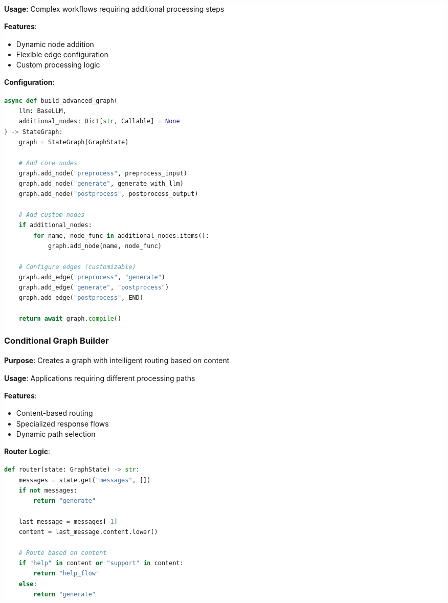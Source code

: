 **Usage**: Complex workflows requiring additional processing steps

**Features**:
- Dynamic node addition
- Flexible edge configuration
- Custom processing logic

**Configuration**:
```python
async def build_advanced_graph(
    llm: BaseLLM, 
    additional_nodes: Dict[str, Callable] = None
) -> StateGraph:
    graph = StateGraph(GraphState)
    
    # Add core nodes
    graph.add_node("preprocess", preprocess_input)
    graph.add_node("generate", generate_with_llm)
    graph.add_node("postprocess", postprocess_output)
    
    # Add custom nodes
    if additional_nodes:
        for name, node_func in additional_nodes.items():
            graph.add_node(name, node_func)
    
    # Configure edges (customizable)
    graph.add_edge("preprocess", "generate")
    graph.add_edge("generate", "postprocess")
    graph.add_edge("postprocess", END)
    
    return await graph.compile()
```

### Conditional Graph Builder

**Purpose**: Creates a graph with intelligent routing based on content

**Usage**: Applications requiring different processing paths

**Features**:
- Content-based routing
- Specialized response flows
- Dynamic path selection

**Router Logic**:
```python
def router(state: GraphState) -> str:
    messages = state.get("messages", [])
    if not messages:
        return "generate"
    
    last_message = messages[-1]
    content = last_message.content.lower()
    
    # Route based on content
    if "help" in content or "support" in content:
        return "help_flow"
    else:
        return "generate"
```
